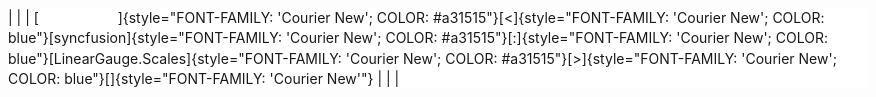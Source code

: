 |                                                                                                                                                                                                                                                                                                                                                                                                                                                                                                                                                                                                                                                                                                                                                                                                                                                                                                                                                                                                                                                                                                                                                                                                                                                                                                                                                                                                                                                                                                                                                                                                                                                                                                                                                                                                                                                                                |
| [                    ]{style="FONT-FAMILY: 'Courier New'; COLOR: #a31515"}[\<]{style="FONT-FAMILY: 'Courier New'; COLOR: blue"}[syncfusion]{style="FONT-FAMILY: 'Courier New'; COLOR: #a31515"}[:]{style="FONT-FAMILY: 'Courier New'; COLOR: blue"}[LinearGauge.Scales]{style="FONT-FAMILY: 'Courier New'; COLOR: #a31515"}[\>]{style="FONT-FAMILY: 'Courier New'; COLOR: blue"}[]{style="FONT-FAMILY: 'Courier New'"}                                                                                                                                                                                                                                                                                                                                                                                                                                                                                                                                                                                                                                                                                                                                                                                                                                                                                                                                                                                                                                                                                                                                                                                                                                                                                                                                                                                                                                                         |
|                                                                                                                                                                                                                                                                                                                                                                                                                                                                                                                                                                                                                                                                                                                                                                                                                                                                                                                                                                                                                                                                                                                                                                                                                                                                                                                                                                                                                                                                                                                                                                                                                                                                                                                                                                                                                                                                                |